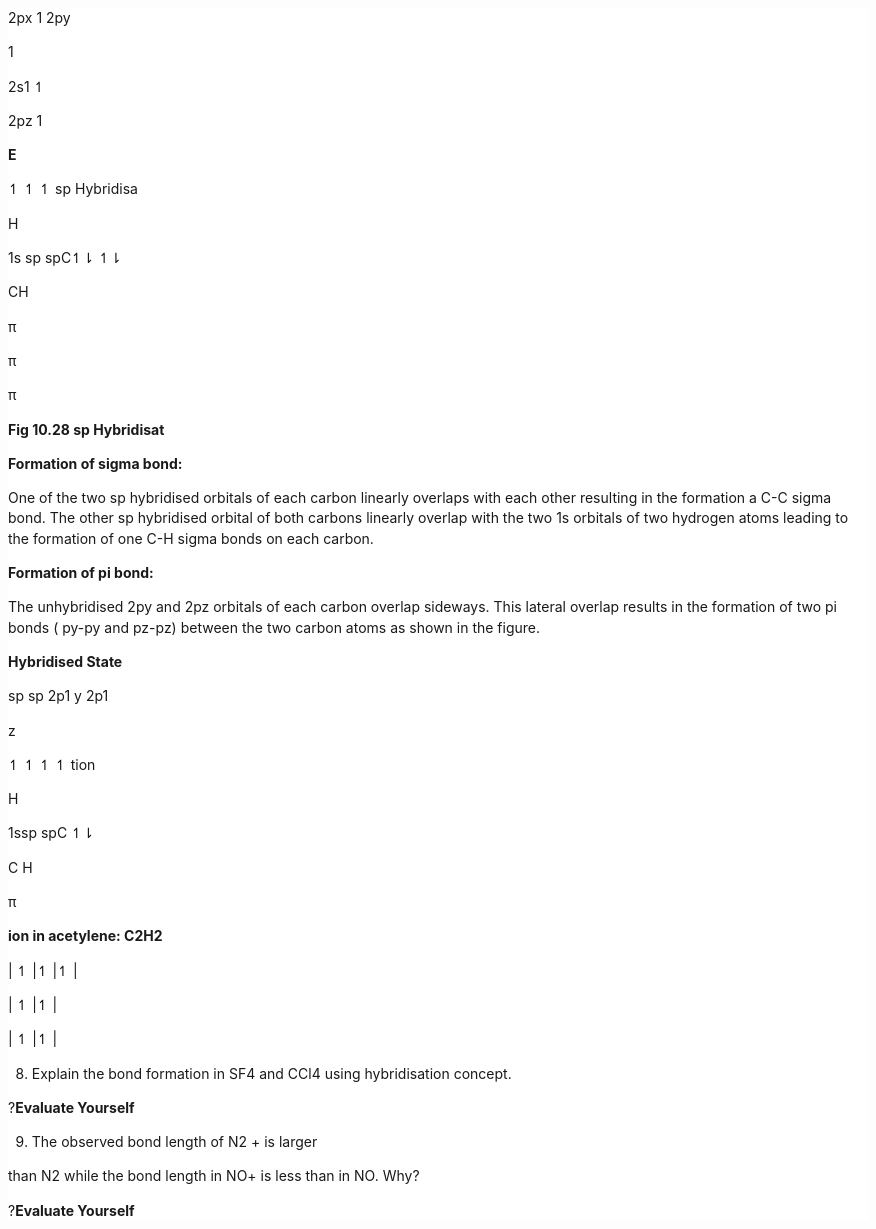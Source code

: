 2px 1 2py

1

2s1 ↿

2pz 1

**E**

↿ ↿ ↿ sp Hybridisa

H

1s sp spC↿⇂ ↿⇂

CH

π

π

π

**Fig 10.28 sp Hybridisat**  

**Formation of sigma bond:**

One of the two sp hybridised orbitals of each carbon linearly overlaps with each other resulting in the formation a C-C sigma bond. The other sp hybridised orbital of both carbons linearly overlap with the two 1s orbitals of two hydrogen atoms leading to the formation of one C-H sigma bonds on each carbon.

**Formation of pi bond:**

The unhybridised 2py and 2pz orbitals of each carbon overlap sideways. This lateral overlap results in the formation of two pi bonds ( py-py and pz-pz) between the two carbon atoms as shown in the figure.

**Hybridised State**

sp sp 2p1 y 2p1

z

↿ ↿ ↿ ↿ tion

H

1ssp spC ↿⇂

C H

π

**ion in acetylene: C2H2**






| ↿ |↿ |↿ |


| ↿ |↿ |


| ↿ |↿ |
  

8) Explain the bond formation in SF4 and CCl4 using hybridisation concept.

?**Evaluate Yourself**

9) The observed bond length of N2 + is larger

than N2 while the bond length in NO+ is less than in NO. Why?

?**Evaluate Yourself**